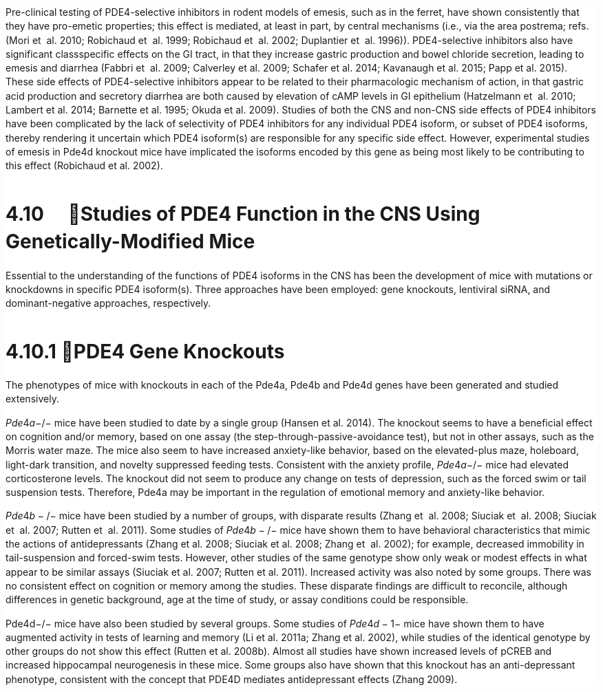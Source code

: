 Pre-clinical testing of PDE4-selective inhibitors in rodent models of emesis, such as in the ferret, have shown consistently that they have pro-emetic properties; this effect is mediated, at least in part, by central mechanisms (i.e., via the area postrema; refs. (Mori et  al. 2010; Robichaud et  al. 1999; Robichaud et  al. 2002; Duplantier et  al. 1996)). PDE4-selective inhibitors also have significant classspecific effects on the GI tract, in that they increase gastric production and bowel chloride secretion, leading to emesis and diarrhea (Fabbri et  al. 2009; Calverley et al. 2009; Schafer et al. 2014; Kavanaugh et al. 2015; Papp et al. 2015). These side effects of PDE4-selective inhibitors appear to be related to their pharmacologic mechanism of action, in that gastric acid production and secretory diarrhea are both caused by elevation of cAMP levels in GI epithelium (Hatzelmann et  al. 2010; Lambert et al. 2014; Barnette et al. 1995; Okuda et al. 2009). Studies of both the CNS and non-CNS side effects of PDE4 inhibitors have been complicated by the lack of selectivity of PDE4 inhibitors for any individual PDE4 isoform, or subset of PDE4 isoforms, thereby rendering it uncertain which PDE4 isoform(s) are responsible for any specific side effect. However, experimental studies of emesis in Pde4d knockout mice have implicated the isoforms encoded by this gene as being most likely to be contributing to this effect (Robichaud et al. 2002).

# 4.10  Studies of PDE4 Function in the CNS Using Genetically-Modified Mice

Essential to the understanding of the functions of PDE4 isoforms in the CNS has been the development of mice with mutations or knockdowns in specific PDE4 isoform(s). Three approaches have been employed: gene knockouts, lentiviral siRNA, and dominant-negative approaches, respectively.

# 4.10.1 PDE4 Gene Knockouts

The phenotypes of mice with knockouts in each of the Pde4a, Pde4b and Pde4d genes have been generated and studied extensively.

$P d e 4 a { \mathrm { - } } / -$ mice have been studied to date by a single group (Hansen et al. 2014). The knockout seems to have a beneficial effect on cognition and/or memory, based on one assay (the step-through-passive-avoidance test), but not in other assays, such as the Morris water maze. The mice also seem to have increased anxiety-like behavior, based on the elevated-plus maze, holeboard, light-dark transition, and novelty suppressed feeding tests. Consistent with the anxiety profile, $P d e 4 a { \mathrm { - } } / -$ mice had elevated corticosterone levels. The knockout did not seem to produce any change on tests of depression, such as the forced swim or tail suspension tests. Therefore, Pde4a may be important in the regulation of emotional memory and anxiety-like behavior.

$P d e 4 b { - } / { - }$ mice have been studied by a number of groups, with disparate results (Zhang et  al. 2008; Siuciak et  al. 2008; Siuciak et  al. 2007; Rutten et  al. 2011). Some studies of $P d e 4 b { - } / { - }$ mice have shown them to have behavioral characteristics that mimic the actions of antidepressants (Zhang et al. 2008; Siuciak et al. 2008; Zhang et  al. 2002); for example, decreased immobility in tail-suspension and forced-swim tests. However, other studies of the same genotype show only weak or modest effects in what appear to be similar assays (Siuciak et al. 2007; Rutten et al. 2011). Increased activity was also noted by some groups. There was no consistent effect on cognition or memory among the studies. These disparate findings are difficult to reconcile, although differences in genetic background, age at the time of study, or assay conditions could be responsible.

Pde4d−/− mice have also been studied by several groups. Some studies of $P d e 4 d - 1 -$ mice have shown them to have augmented activity in tests of learning and memory (Li et al. 2011a; Zhang et al. 2002), while studies of the identical genotype by other groups do not show this effect (Rutten et al. 2008b). Almost all studies have shown increased levels of pCREB and increased hippocampal neurogenesis in these mice. Some groups also have shown that this knockout has an anti-depressant phenotype, consistent with the concept that PDE4D mediates antidepressant effects (Zhang 2009).
